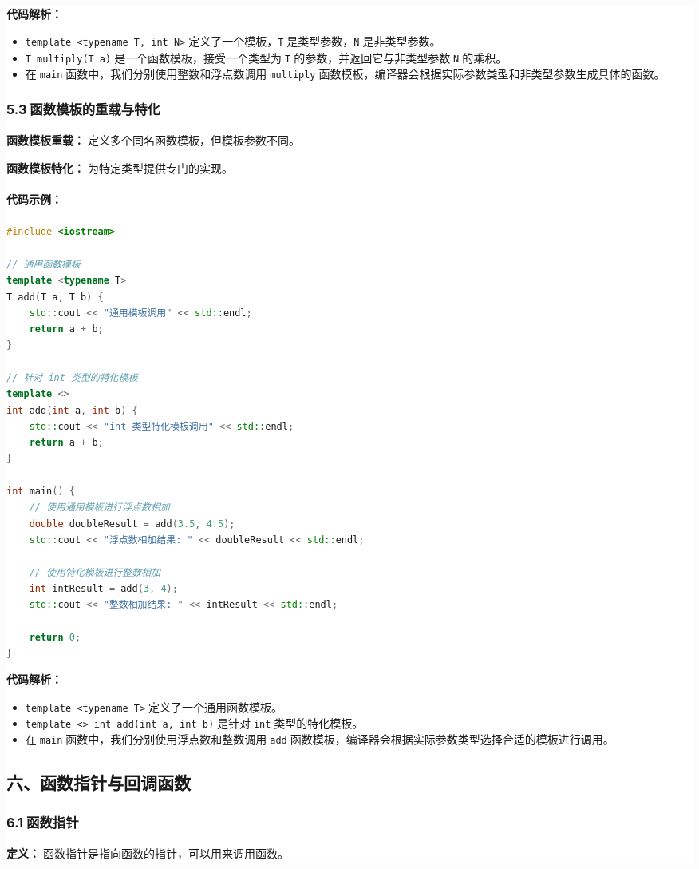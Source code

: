 **代码解析：**
- `template <typename T, int N>` 定义了一个模板，`T` 是类型参数，`N` 是非类型参数。
- `T multiply(T a)` 是一个函数模板，接受一个类型为 `T` 的参数，并返回它与非类型参数 `N` 的乘积。
- 在 `main` 函数中，我们分别使用整数和浮点数调用 `multiply` 函数模板，编译器会根据实际参数类型和非类型参数生成具体的函数。

### 5.3 函数模板的重载与特化

**函数模板重载：** 定义多个同名函数模板，但模板参数不同。

**函数模板特化：** 为特定类型提供专门的实现。

#### 代码示例：

```cpp
#include <iostream>

// 通用函数模板
template <typename T>
T add(T a, T b) {
    std::cout << "通用模板调用" << std::endl;
    return a + b;
}

// 针对 int 类型的特化模板
template <>
int add(int a, int b) {
    std::cout << "int 类型特化模板调用" << std::endl;
    return a + b;
}

int main() {
    // 使用通用模板进行浮点数相加
    double doubleResult = add(3.5, 4.5);
    std::cout << "浮点数相加结果: " << doubleResult << std::endl;

    // 使用特化模板进行整数相加
    int intResult = add(3, 4);
    std::cout << "整数相加结果: " << intResult << std::endl;

    return 0;
}
```

**代码解析：**
- `template <typename T>` 定义了一个通用函数模板。
- `template <> int add(int a, int b)` 是针对 `int` 类型的特化模板。
- 在 `main` 函数中，我们分别使用浮点数和整数调用 `add` 函数模板，编译器会根据实际参数类型选择合适的模板进行调用。

## 六、函数指针与回调函数

### 6.1 函数指针

**定义：** 函数指针是指向函数的指针，可以用来调用函数。
